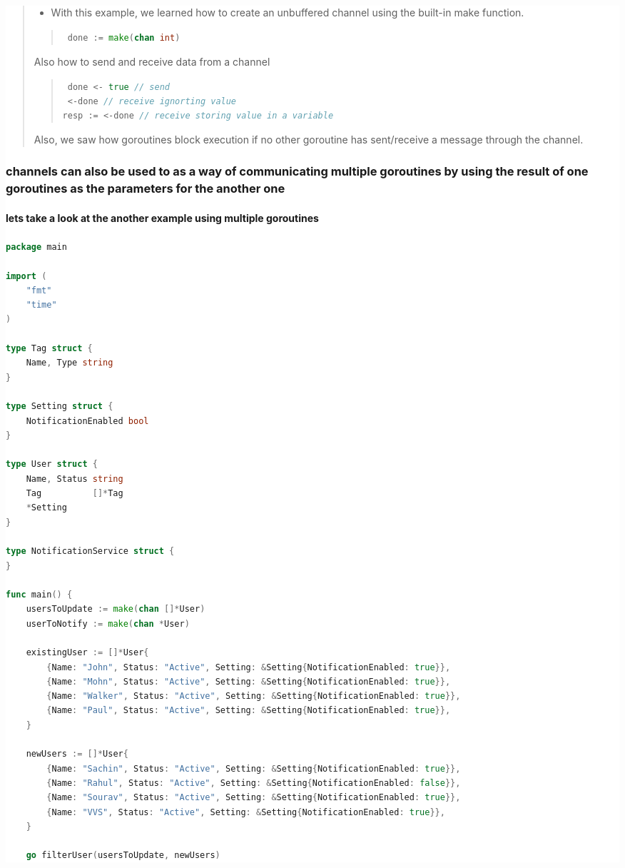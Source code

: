 > * With this example, we learned how to create an unbuffered channel using the built-in make function.
>> ```go 
>>  done := make(chan int) 
>> ```
> Also how to send and receive data from a channel
>> ``` go
>>  done <- true // send
>>  <-done // receive ignorting value
>> resp := <-done // receive storing value in a variable
>> ```
> Also, we saw how goroutines block execution if no other goroutine has sent/receive a message through the channel.

### channels can also be used to as a way of communicating multiple goroutines by using the result of one goroutines as the parameters for the another one 
#### lets take a look at the another example using multiple goroutines

```go
package main

import (
	"fmt"
	"time"
)

type Tag struct {
	Name, Type string
}

type Setting struct {
	NotificationEnabled bool
}

type User struct {
	Name, Status string
	Tag          []*Tag
	*Setting
}

type NotificationService struct {
}

func main() {
	usersToUpdate := make(chan []*User)
	userToNotify := make(chan *User)

	existingUser := []*User{
		{Name: "John", Status: "Active", Setting: &Setting{NotificationEnabled: true}},
		{Name: "Mohn", Status: "Active", Setting: &Setting{NotificationEnabled: true}},
		{Name: "Walker", Status: "Active", Setting: &Setting{NotificationEnabled: true}},
		{Name: "Paul", Status: "Active", Setting: &Setting{NotificationEnabled: true}},
	}

	newUsers := []*User{
		{Name: "Sachin", Status: "Active", Setting: &Setting{NotificationEnabled: true}},
		{Name: "Rahul", Status: "Active", Setting: &Setting{NotificationEnabled: false}},
		{Name: "Sourav", Status: "Active", Setting: &Setting{NotificationEnabled: true}},
		{Name: "VVS", Status: "Active", Setting: &Setting{NotificationEnabled: true}},
	}

	go filterUser(usersToUpdate, newUsers)
```